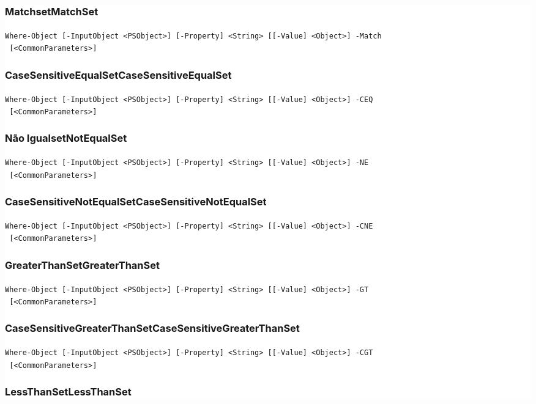 ### <span data-ttu-id="1ba60-109">Matchset</span><span class="sxs-lookup"><span data-stu-id="1ba60-109">MatchSet</span></span>

```
Where-Object [-InputObject <PSObject>] [-Property] <String> [[-Value] <Object>] -Match
 [<CommonParameters>]
```

### <span data-ttu-id="1ba60-110">CaseSensitiveEqualSet</span><span class="sxs-lookup"><span data-stu-id="1ba60-110">CaseSensitiveEqualSet</span></span>

```
Where-Object [-InputObject <PSObject>] [-Property] <String> [[-Value] <Object>] -CEQ
 [<CommonParameters>]
```

### <span data-ttu-id="1ba60-111">Não Igualset</span><span class="sxs-lookup"><span data-stu-id="1ba60-111">NotEqualSet</span></span>

```
Where-Object [-InputObject <PSObject>] [-Property] <String> [[-Value] <Object>] -NE
 [<CommonParameters>]
```

### <span data-ttu-id="1ba60-112">CaseSensitiveNotEqualSet</span><span class="sxs-lookup"><span data-stu-id="1ba60-112">CaseSensitiveNotEqualSet</span></span>

```
Where-Object [-InputObject <PSObject>] [-Property] <String> [[-Value] <Object>] -CNE
 [<CommonParameters>]
```

### <span data-ttu-id="1ba60-113">GreaterThanSet</span><span class="sxs-lookup"><span data-stu-id="1ba60-113">GreaterThanSet</span></span>

```
Where-Object [-InputObject <PSObject>] [-Property] <String> [[-Value] <Object>] -GT
 [<CommonParameters>]
```

### <span data-ttu-id="1ba60-114">CaseSensitiveGreaterThanSet</span><span class="sxs-lookup"><span data-stu-id="1ba60-114">CaseSensitiveGreaterThanSet</span></span>

```
Where-Object [-InputObject <PSObject>] [-Property] <String> [[-Value] <Object>] -CGT
 [<CommonParameters>]
```

### <span data-ttu-id="1ba60-115">LessThanSet</span><span class="sxs-lookup"><span data-stu-id="1ba60-115">LessThanSet</span></span>
